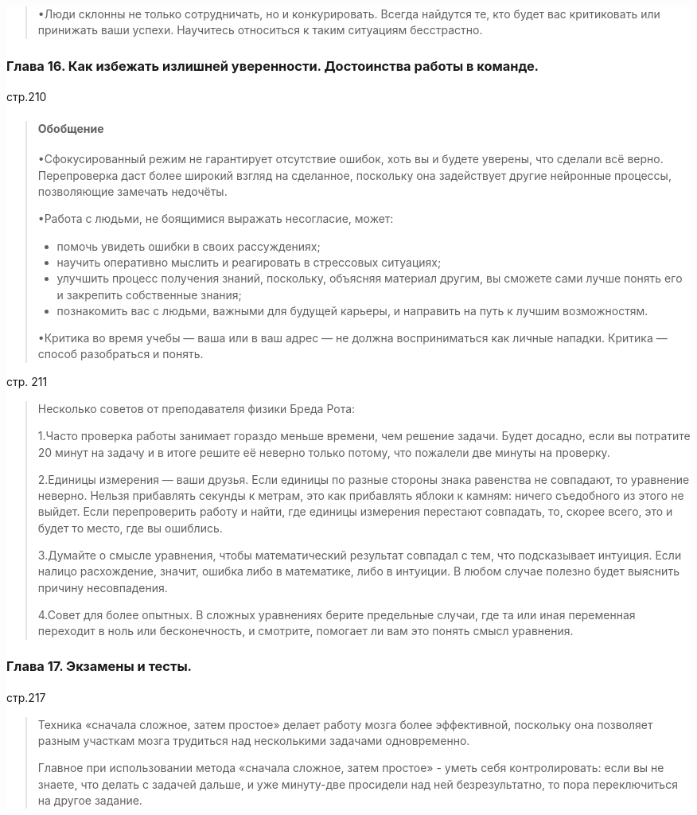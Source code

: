 > •Люди склонны не только сотрудничать, но и конкурировать. Всегда найдутся те, кто будет вас критиковать или принижать ваши успехи. Научитесь относиться к таким ситуациям бесстрастно.

### Глава 16. Как избежать излишней уверенности. Достоинства работы в команде.

стр.210

> #### Обобщение
>
> •Сфокусированный режим не гарантирует отсутствие ошибок, хоть вы и будете уверены, что сделали всё верно. Перепроверка даст более широкий взгляд на сделанное, поскольку она задействует другие нейронные процессы, позволяющие замечать недочёты.
>
> •Работа с людьми, не боящимися выражать несогласие, может:
>
> - помочь увидеть ошибки в своих рассуждениях;
> - научить оперативно мыслить и реагировать в стрессовых ситуациях;
> - улучшить процесс получения знаний, поскольку, объясняя материал другим, вы сможете сами лучше понять его и закрепить собственные знания;
> - познакомить вас с людьми, важными для будущей карьеры, и направить на путь к лучшим возможностям.
>
> •Критика во время учебы — ваша или в ваш адрес — не должна восприниматься как личные нападки. Критика — способ разобраться и понять.

стр. 211

> Несколько советов от преподавателя физики Бреда Рота:
>
> 1.Часто проверка работы занимает гораздо меньше времени, чем решение задачи. Будет досадно, если вы потратите 20 минут на задачу и в итоге решите её неверно только потому, что пожалели две минуты на проверку.
>
> 2.Единицы измерения — ваши друзья. Если единицы по разные стороны знака равенства не совпадают, то уравнение неверно. Нельзя прибавлять секунды к метрам, это как прибавлять яблоки к камням: ничего съедобного из этого не выйдет. Если перепроверить работу и найти, где единицы измерения перестают совпадать, то, скорее всего, это и будет то место, где вы ошиблись.
>
> 3.Думайте о смысле уравнения, чтобы математический результат совпадал с тем, что подсказывает интуиция. Если налицо расхождение, значит, ошибка либо в математике, либо в интуиции. В любом случае полезно будет выяснить причину несовпадения.
>
> 4.Совет для более опытных. В сложных уравнениях берите предельные случаи, где та или иная переменная переходит в ноль или бесконечность, и смотрите, помогает ли вам это понять смысл уравнения.

### Глава 17. Экзамены и тесты.

стр.217

> Техника «сначала сложное, затем простое» делает работу мозга более эффективной, поскольку она позволяет разным участкам мозга трудиться над несколькими задачами одновременно.
>
> Главное при использовании метода «сначала сложное, затем простое» - уметь себя контролировать: если вы не знаете, что делать с задачей дальше, и уже минуту-две просидели над ней безрезультатно, то пора переключиться на другое задание.
